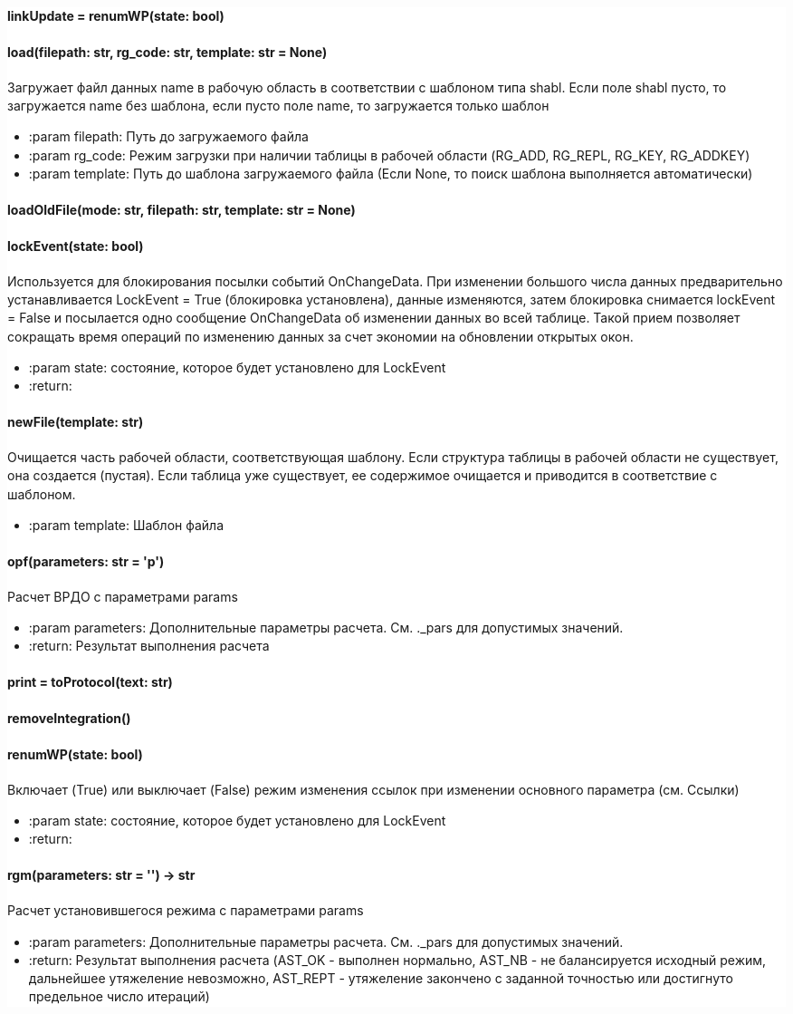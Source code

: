 #### linkUpdate = renumWP(state: bool)

#### load(filepath: str, rg_code: str, template: str = None)
Загружает файл данных name в рабочую область в соответствии с шаблоном типа shabl.
Если поле shabl пусто, то загружается name без шаблона, если пусто поле name, то загружается только шаблон
- :param filepath: Путь до загружаемого файла
- :param rg_code: Режим загрузки при наличии таблицы в рабочей области (RG_ADD, RG_REPL, RG_KEY, RG_ADDKEY)
- :param template: Путь до шаблона загружаемого файла (Если None, то поиск шаблона выполняется автоматически)

#### loadOldFile(mode: str, filepath: str, template: str = None)

#### lockEvent(state: bool)
Используется для блокирования посылки событий OnChangeData.
При изменении большого числа данных предварительно устанавливается LockEvent = True (блокировка установлена),
данные изменяются, затем блокировка снимается lockEvent = False
и посылается одно сообщение OnChangeData об изменении данных во всей таблице.
Такой прием позволяет сокращать время операций по изменению данных за счет экономии на обновлении открытых окон.
- :param state: состояние, которое будет установлено для LockEvent
- :return:

#### newFile(template: str)
Очищается часть рабочей области, соответствующая шаблону.
Если структура таблицы в рабочей области не существует, она создается (пустая).
Если таблица уже существует, ее содержимое очищается и приводится в соответствие с шаблоном.
- :param template: Шаблон файла

#### opf(parameters: str = 'p')
Расчет ВРДО с параметрами params
- :param parameters: Дополнительные параметры расчета. См. ._pars для допустимых значений.
- :return: Результат выполнения расчета

#### print = toProtocol(text: str)

#### removeIntegration()

#### renumWP(state: bool)
Включает (True) или выключает (False) режим изменения ссылок при изменении основного параметра (см. Ссылки)
- :param state: состояние, которое будет установлено для LockEvent
- :return:

#### rgm(parameters: str = '') -> str
Расчет установившегося режима с параметрами params
- :param parameters: Дополнительные параметры расчета. См. ._pars для допустимых значений.
- :return: Результат выполнения расчета (AST_OK - выполнен нормально, AST_NB - не балансируется исходный режим,
дальнейшее утяжеление невозможно, AST_REPT - утяжеление закончено с заданной точностью или
достигнуто предельное число итераций)
